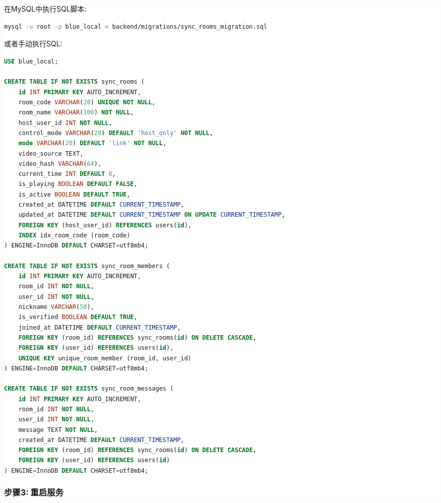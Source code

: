 在MySQL中执行SQL脚本:

```bash
mysql -u root -p blue_local < backend/migrations/sync_rooms_migration.sql
```

或者手动执行SQL:

```sql
USE blue_local;

CREATE TABLE IF NOT EXISTS sync_rooms (
    id INT PRIMARY KEY AUTO_INCREMENT,
    room_code VARCHAR(20) UNIQUE NOT NULL,
    room_name VARCHAR(100) NOT NULL,
    host_user_id INT NOT NULL,
    control_mode VARCHAR(20) DEFAULT 'host_only' NOT NULL,
    mode VARCHAR(20) DEFAULT 'link' NOT NULL,
    video_source TEXT,
    video_hash VARCHAR(64),
    current_time INT DEFAULT 0,
    is_playing BOOLEAN DEFAULT FALSE,
    is_active BOOLEAN DEFAULT TRUE,
    created_at DATETIME DEFAULT CURRENT_TIMESTAMP,
    updated_at DATETIME DEFAULT CURRENT_TIMESTAMP ON UPDATE CURRENT_TIMESTAMP,
    FOREIGN KEY (host_user_id) REFERENCES users(id),
    INDEX idx_room_code (room_code)
) ENGINE=InnoDB DEFAULT CHARSET=utf8mb4;

CREATE TABLE IF NOT EXISTS sync_room_members (
    id INT PRIMARY KEY AUTO_INCREMENT,
    room_id INT NOT NULL,
    user_id INT NOT NULL,
    nickname VARCHAR(50),
    is_verified BOOLEAN DEFAULT TRUE,
    joined_at DATETIME DEFAULT CURRENT_TIMESTAMP,
    FOREIGN KEY (room_id) REFERENCES sync_rooms(id) ON DELETE CASCADE,
    FOREIGN KEY (user_id) REFERENCES users(id),
    UNIQUE KEY unique_room_member (room_id, user_id)
) ENGINE=InnoDB DEFAULT CHARSET=utf8mb4;

CREATE TABLE IF NOT EXISTS sync_room_messages (
    id INT PRIMARY KEY AUTO_INCREMENT,
    room_id INT NOT NULL,
    user_id INT NOT NULL,
    message TEXT NOT NULL,
    created_at DATETIME DEFAULT CURRENT_TIMESTAMP,
    FOREIGN KEY (room_id) REFERENCES sync_rooms(id) ON DELETE CASCADE,
    FOREIGN KEY (user_id) REFERENCES users(id)
) ENGINE=InnoDB DEFAULT CHARSET=utf8mb4;
```

### 步骤3: 重启服务
